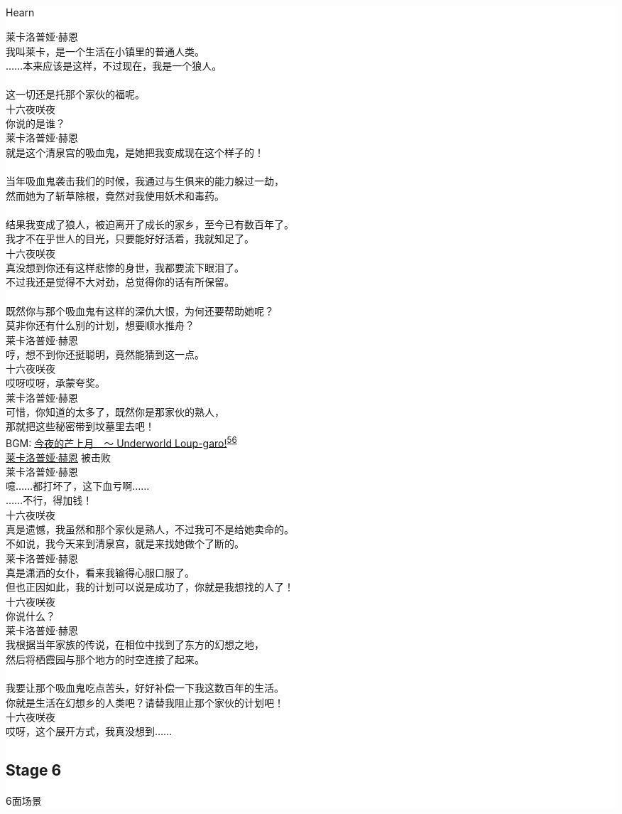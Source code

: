 Hearn</div></td></tr><tr class="tt-content" id="Stage_5-19" data-pos="&#91;&quot;Stage 5&quot;,19&#93;"><td id="莱卡洛普娅·赫恩" class="tt-char" lang="zh"><div class="poem">莱卡洛普娅·赫恩</div></td><td class="tt-zh" lang="zh"><div class="poem">我叫莱卡，是一个生活在小镇里的普通人类。<br>……本来应该是这样，不过现在，我是一个狼人。<br><br>这一切还是托那个家伙的福呢。</div></td></tr><tr class="tt-content" id="Stage_5-20" data-pos="&#91;&quot;Stage 5&quot;,20&#93;"><td id="十六夜咲夜" class="tt-char" lang="zh"><div class="poem">十六夜咲夜</div></td><td class="tt-zh" lang="zh"><div class="poem">你说的是谁？</div></td></tr><tr class="tt-content" id="Stage_5-21" data-pos="&#91;&quot;Stage 5&quot;,21&#93;"><td id="莱卡洛普娅·赫恩" class="tt-char" lang="zh"><div class="poem">莱卡洛普娅·赫恩</div></td><td class="tt-zh" lang="zh"><div class="poem">就是这个清泉宫的吸血鬼，是她把我变成现在这个样子的！<br><br>当年吸血鬼袭击我们的时候，我通过与生俱来的能力躲过一劫，<br>然而她为了斩草除根，竟然对我使用妖术和毒药。<br><br>结果我变成了狼人，被迫离开了成长的家乡，至今已有数百年了。<br>我才不在乎世人的目光，只要能好好活着，我就知足了。</div></td></tr><tr class="tt-content" id="Stage_5-22" data-pos="&#91;&quot;Stage 5&quot;,22&#93;"><td id="十六夜咲夜" class="tt-char" lang="zh"><div class="poem">十六夜咲夜</div></td><td class="tt-zh" lang="zh"><div class="poem">真没想到你还有这样悲惨的身世，我都要流下眼泪了。<br>不过我还是觉得不大对劲，总觉得你的话有所保留。<br><br>既然你与那个吸血鬼有这样的深仇大恨，为何还要帮助她呢？<br>莫非你还有什么别的计划，想要顺水推舟？</div></td></tr><tr class="tt-content" id="Stage_5-23" data-pos="&#91;&quot;Stage 5&quot;,23&#93;"><td id="莱卡洛普娅·赫恩" class="tt-char" lang="zh"><div class="poem">莱卡洛普娅·赫恩</div></td><td class="tt-zh" lang="zh"><div class="poem">哼，想不到你还挺聪明，竟然能猜到这一点。</div></td></tr><tr class="tt-content" id="Stage_5-24" data-pos="&#91;&quot;Stage 5&quot;,24&#93;"><td id="十六夜咲夜" class="tt-char" lang="zh"><div class="poem">十六夜咲夜</div></td><td class="tt-zh" lang="zh"><div class="poem">哎呀哎呀，承蒙夸奖。</div></td></tr><tr class="tt-content" id="Stage_5-25" data-pos="&#91;&quot;Stage 5&quot;,25&#93;"><td id="莱卡洛普娅·赫恩" class="tt-char" lang="zh"><div class="poem">莱卡洛普娅·赫恩</div></td><td class="tt-zh" lang="zh"><div class="poem">可惜，你知道的太多了，既然你是那家伙的熟人，<br>那就把这些秘密带到坟墓里去吧！</div></td></tr><tr class="tt-header" id="Stage_5-26" data-pos="&#91;&quot;Stage 5&quot;,26&#93;"><td class="tt-h" lang="zh"><div class="poem"></div></td><td class="tt-zh" lang="zh"><div class="poem">BGM: <a href="/index.php?title=%E4%BB%8A%E5%A4%9C%E7%9A%84%E8%8A%92%E4%B8%8A%E6%9C%88_%EF%BD%9E_Underworld_Loup-garo!&amp;action=edit&amp;redlink=1" class="new" title="今夜的芒上月 ～ Underworld Loup-garo!（页面不存在）">今夜的芒上月　～ Underworld Loup-garo!</a><sup id="cite_ref-5" class="reference"><a href="#cite_note-5">5</a></sup><sup id="cite_ref-6" class="reference"><a href="#cite_note-6">6</a></sup></div></td></tr><tr class="tt-status-header" id="Stage_5-27" data-pos="&#91;&quot;Stage 5&quot;,27&#93;"><td class="tt-s" lang="zh"><div class="poem"></div></td><td class="tt-status" lang="zh"><div class="poem"><a href="./莱卡洛普娅·赫恩.md" title="莱卡洛普娅·赫恩">莱卡洛普娅·赫恩</a> 被击败</div></td></tr><tr class="tt-content" id="Stage_5-28" data-pos="&#91;&quot;Stage 5&quot;,28&#93;"><td id="莱卡洛普娅·赫恩" class="tt-char" lang="zh"><div class="poem">莱卡洛普娅·赫恩</div></td><td class="tt-zh" lang="zh"><div class="poem">噫……都打坏了，这下血亏啊……<br>……不行，得加钱！</div></td></tr><tr class="tt-content" id="Stage_5-29" data-pos="&#91;&quot;Stage 5&quot;,29&#93;"><td id="十六夜咲夜" class="tt-char" lang="zh"><div class="poem">十六夜咲夜</div></td><td class="tt-zh" lang="zh"><div class="poem">真是遗憾，我虽然和那个家伙是熟人，不过我可不是给她卖命的。<br>不如说，我今天来到清泉宫，就是来找她做个了断的。</div></td></tr><tr class="tt-content" id="Stage_5-30" data-pos="&#91;&quot;Stage 5&quot;,30&#93;"><td id="莱卡洛普娅·赫恩" class="tt-char" lang="zh"><div class="poem">莱卡洛普娅·赫恩</div></td><td class="tt-zh" lang="zh"><div class="poem">真是潇洒的女仆，看来我输得心服口服了。<br>但也正因如此，我的计划可以说是成功了，你就是我想找的人了！</div></td></tr><tr class="tt-content" id="Stage_5-31" data-pos="&#91;&quot;Stage 5&quot;,31&#93;"><td id="十六夜咲夜" class="tt-char" lang="zh"><div class="poem">十六夜咲夜</div></td><td class="tt-zh" lang="zh"><div class="poem">你说什么？</div></td></tr><tr class="tt-content" id="Stage_5-32" data-pos="&#91;&quot;Stage 5&quot;,32&#93;"><td id="莱卡洛普娅·赫恩" class="tt-char" lang="zh"><div class="poem">莱卡洛普娅·赫恩</div></td><td class="tt-zh" lang="zh"><div class="poem">我根据当年家族的传说，在相位中找到了东方的幻想之地，<br>然后将栖霞园与那个地方的时空连接了起来。<br><br>我要让那个吸血鬼吃点苦头，好好补偿一下我这数百年的生活。<br>你就是生活在幻想乡的人类吧？请替我阻止那个家伙的计划吧！</div></td></tr><tr class="tt-content" id="Stage_5-33" data-pos="&#91;&quot;Stage 5&quot;,33&#93;"><td id="十六夜咲夜" class="tt-char" lang="zh"><div class="poem">十六夜咲夜</div></td><td class="tt-zh" lang="zh"><div class="poem">哎呀，这个展开方式，我真没想到……</div></td></tr></tbody></table>



## Stage 6
[](./文件-东方栖霞园st6.jpg.md)  [](./文件-东方栖霞园st6.jpg.md)6面场景
